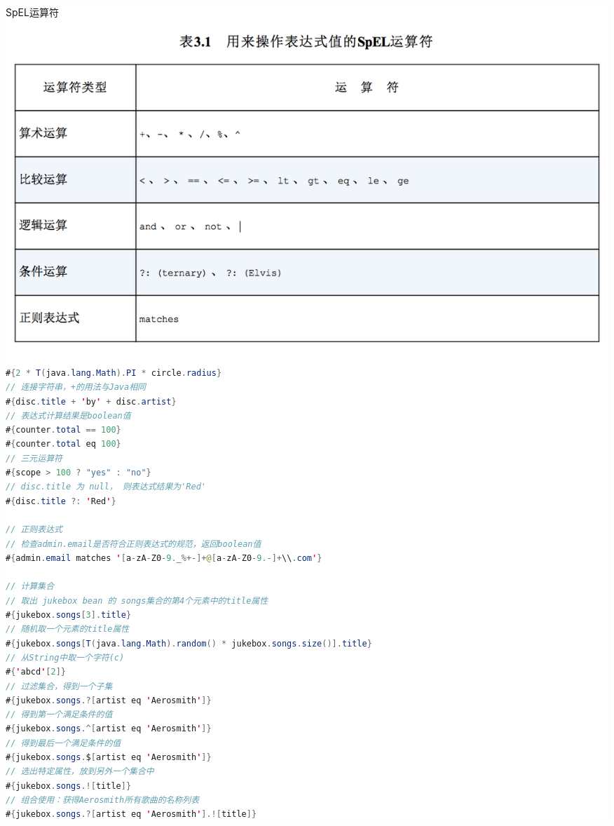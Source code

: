 SpEL运算符

![SpEL运算符](images/SSM/SpEL运算符.png)

```java
#{2 * T(java.lang.Math).PI * circle.radius}
// 连接字符串，+的用法与Java相同
#{disc.title + 'by' + disc.artist}
// 表达式计算结果是boolean值
#{counter.total == 100}
#{counter.total eq 100}
// 三元运算符
#{scope > 100 ? "yes" : "no"}
// disc.title 为 null， 则表达式结果为'Red'
#{disc.title ?: 'Red'}

// 正则表达式
// 检查admin.email是否符合正则表达式的规范，返回boolean值
#{admin.email matches '[a-zA-Z0-9._%+-]+@[a-zA-Z0-9.-]+\\.com'}

// 计算集合
// 取出 jukebox bean 的 songs集合的第4个元素中的title属性
#{jukebox.songs[3].title}
// 随机取一个元素的title属性
#{jukebox.songs[T(java.lang.Math).random() * jukebox.songs.size()].title}
// 从String中取一个字符(c)
#{'abcd'[2]}
// 过滤集合，得到一个子集
#{jukebox.songs.?[artist eq 'Aerosmith']}
// 得到第一个满足条件的值
#{jukebox.songs.^[artist eq 'Aerosmith']}
// 得到最后一个满足条件的值
#{jukebox.songs.$[artist eq 'Aerosmith']}
// 选出特定属性，放到另外一个集合中
#{jukebox.songs.![title]}
// 组合使用：获得Aerosmith所有歌曲的名称列表
#{jukebox.songs.?[artist eq 'Aerosmith'].![title]}
```

